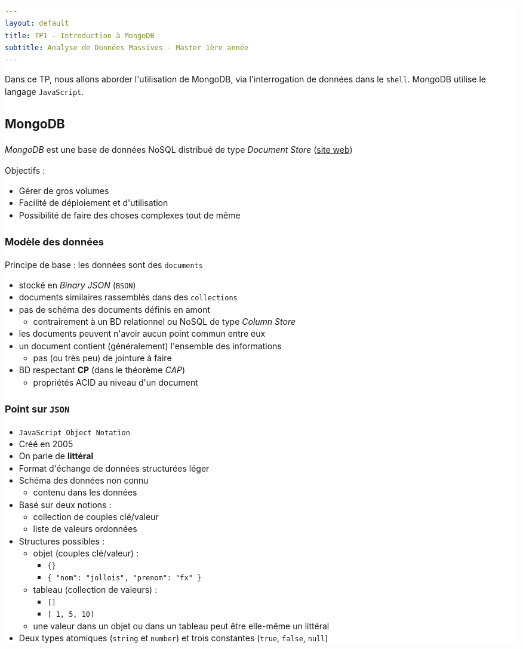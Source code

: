 ```yaml
---
layout: default
title: TP1 - Introduction à MongoDB
subtitle: Analyse de Données Massives - Master 1ère année
---
```


Dans ce TP, nous allons aborder l'utilisation de MongoDB, via l'interrogation de données dans le `shell`. MongoDB utilise le langage `JavaScript`.

## MongoDB

*MongoDB* est une base de données NoSQL distribué de type *Document Store* ([site web](http://www.mongodb.com/)) 

Objectifs :

- Gérer de gros volumes
- Facilité de déploiement et d'utilisation
- Possibilité de faire des choses complexes tout de même

### Modèle des données

Principe de base : les données sont des `documents`

- stocké en *Binary JSON* (`BSON`)
- documents similaires rassemblés dans des `collections`
- pas de schéma des documents définis en amont
	- contrairement à un BD relationnel ou NoSQL de type *Column Store*
- les documents peuvent n'avoir aucun point commun entre eux
- un document contient (généralement) l'ensemble des informations
	- pas (ou très peu) de jointure à faire
- BD respectant **CP** (dans le théorème *CAP*)
	- propriétés ACID au niveau d'un document

	
### Point sur `JSON`

- `JavaScript Object Notation`
- Créé en 2005
- On parle de **littéral**
- Format d'échange de données structurées léger
- Schéma des données non connu 
    - contenu dans les données
- Basé sur deux notions :
	- collection de couples clé/valeur
	- liste de valeurs ordonnées
- Structures possibles :
	- objet (couples clé/valeur) : 
	   - `{}`
	   - `{ "nom": "jollois", "prenom": "fx" }`
	- tableau (collection de valeurs) : 
	   - `[]`
	   - `[ 1, 5, 10]`
	- une valeur dans un objet ou dans un tableau peut être elle-même un littéral
- Deux types atomiques (`string` et `number`) et trois constantes (`true`, `false`, `null`)

